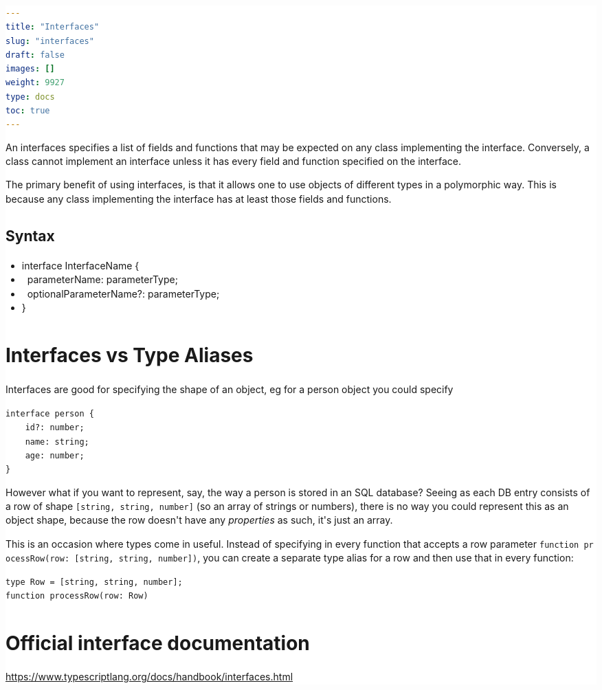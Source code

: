 ```yaml
---
title: "Interfaces"
slug: "interfaces"
draft: false
images: []
weight: 9927
type: docs
toc: true
---
```


An interfaces specifies a list of fields and functions that may be expected on any class implementing the interface. Conversely, a class cannot implement an interface unless it has every field and function specified on the interface.

The primary benefit of using interfaces, is that it allows one to use objects of different types in a polymorphic way. This is because any class implementing the interface has at least those fields and functions.


## Syntax
+ interface InterfaceName {
+ &nbsp;&nbsp;parameterName: parameterType;
+ &nbsp;&nbsp;optionalParameterName?: parameterType;
+ }

# Interfaces vs Type Aliases

Interfaces are good for specifying the shape of an object, eg for a person object you could specify

    interface person {
        id?: number;
        name: string;
        age: number;
    }

However what if you want to represent, say, the way a person is stored in an SQL database? Seeing as each DB entry consists of a row of shape `[string, string, number]` (so an array of strings or numbers), there is no way you could represent this as an object shape, because the row doesn't have any *properties* as such, it's just an array. 

This is an occasion where types come in useful. Instead of specifying in every function that accepts a row parameter `function processRow(row: [string, string, number])`, you can create a separate type alias for a row and then use that in every function:

    type Row = [string, string, number];
    function processRow(row: Row)






# Official interface documentation
https://www.typescriptlang.org/docs/handbook/interfaces.html


  [1]: https://en.wikipedia.org/wiki/Duck_typing